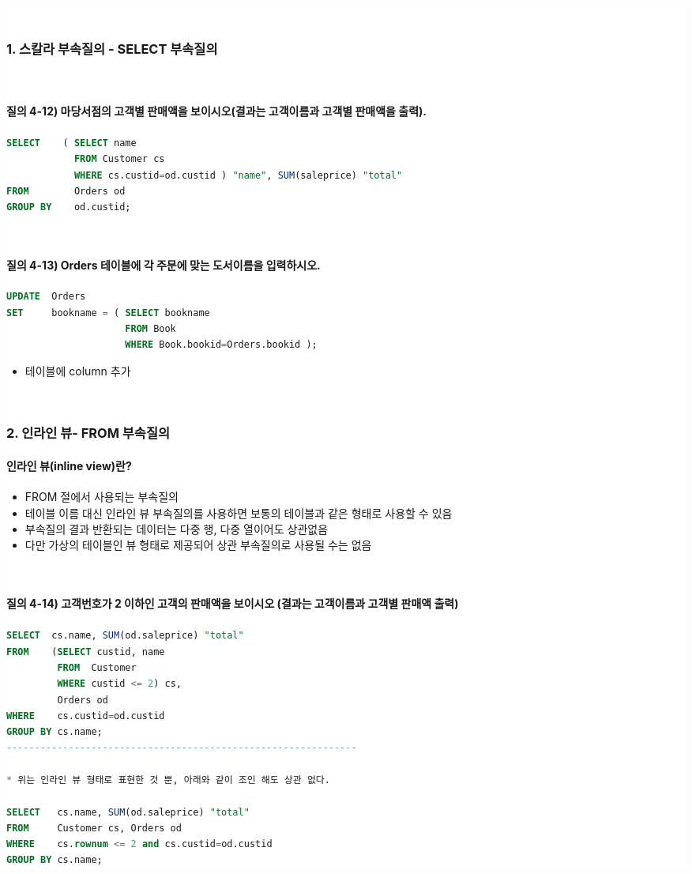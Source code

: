 <br/>

### 1. 스칼라 부속질의 - SELECT 부속질의

<br/>

#### 질의 4-12) 마당서점의 고객별 판매액을 보이시오(결과는 고객이름과 고객별 판매액을 출력).

```sql
SELECT	  ( SELECT name
          	FROM Customer cs
			WHERE cs.custid=od.custid ) "name", SUM(saleprice) "total"
FROM		Orders od
GROUP BY	od.custid;
```

<br/>

#### 질의 4-13) Orders 테이블에 각 주문에 맞는 도서이름을 입력하시오.

```sql
UPDATE 	Orders
SET 	bookname = ( SELECT bookname
					 FROM Book
					 WHERE Book.bookid=Orders.bookid );
```

* 테이블에 column 추가 

<br/>

### 2. 인라인 뷰- FROM 부속질의

#### 인라인 뷰(inline view)란?

* FROM 절에서 사용되는 부속질의
* 테이블 이름 대신 인라인 뷰 부속질의를 사용하면 보통의 테이블과 같은 형태로 사용할 수 있음
* 부속질의 결과 반환되는 데이터는 다중 행, 다중 열이어도 상관없음
* 다만 가상의 테이블인 뷰 형태로 제공되어 상관 부속질의로 사용될 수는 없음

<br/>

#### 질의 4-14) 고객번호가 2 이하인 고객의 판매액을 보이시오 (결과는 고객이름과 고객별 판매액 출력)

```sql
SELECT 	cs.name, SUM(od.saleprice) "total"
FROM 	(SELECT custid, name
	 	 FROM  Customer
		 WHERE custid <= 2) cs,
	 	 Orders od
WHERE 	 cs.custid=od.custid
GROUP BY cs.name;
--------------------------------------------------------------

* 위는 인라인 뷰 형태로 표현한 것 뿐, 아래와 같이 조인 해도 상관 없다.

SELECT 	 cs.name, SUM(od.saleprice) "total"
FROM 	 Customer cs, Orders od
WHERE 	 cs.rownum <= 2 and cs.custid=od.custid
GROUP BY cs.name;
```
